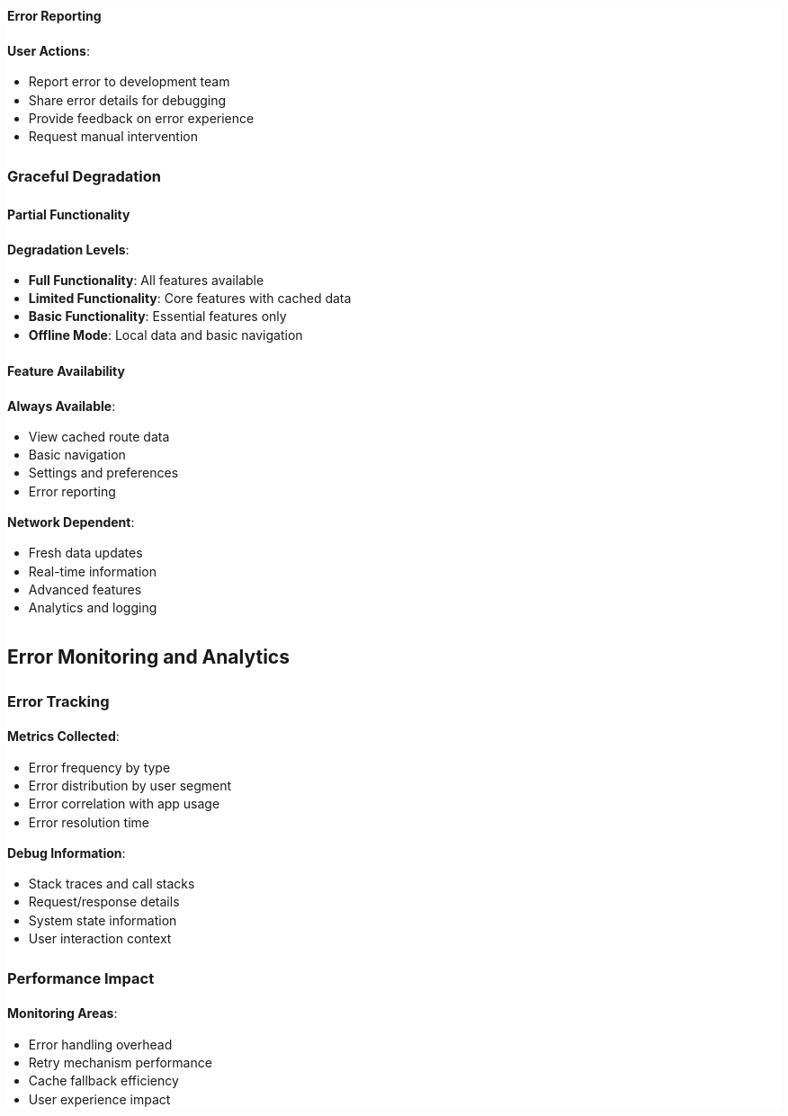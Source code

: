 #### Error Reporting
**User Actions**:
- Report error to development team
- Share error details for debugging
- Provide feedback on error experience
- Request manual intervention

### Graceful Degradation

#### Partial Functionality
**Degradation Levels**:
- **Full Functionality**: All features available
- **Limited Functionality**: Core features with cached data
- **Basic Functionality**: Essential features only
- **Offline Mode**: Local data and basic navigation

#### Feature Availability
**Always Available**:
- View cached route data
- Basic navigation
- Settings and preferences
- Error reporting

**Network Dependent**:
- Fresh data updates
- Real-time information
- Advanced features
- Analytics and logging

## Error Monitoring and Analytics

### Error Tracking
**Metrics Collected**:
- Error frequency by type
- Error distribution by user segment
- Error correlation with app usage
- Error resolution time

**Debug Information**:
- Stack traces and call stacks
- Request/response details
- System state information
- User interaction context

### Performance Impact
**Monitoring Areas**:
- Error handling overhead
- Retry mechanism performance
- Cache fallback efficiency
- User experience impact

